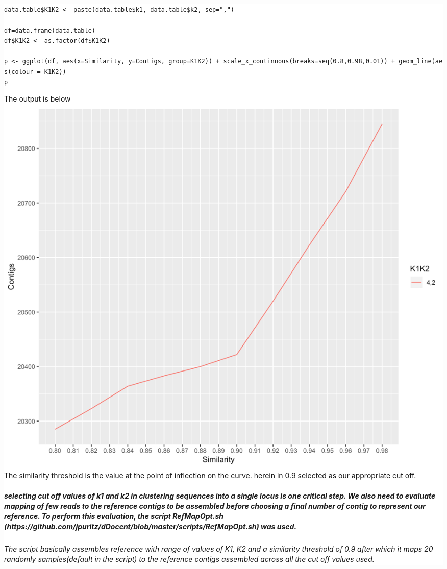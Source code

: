 ```
data.table$K1K2 <- paste(data.table$k1, data.table$k2, sep=",")

df=data.frame(data.table)
df$K1K2 <- as.factor(df$K1K2)

p <- ggplot(df, aes(x=Similarity, y=Contigs, group=K1K2)) + scale_x_continuous(breaks=seq(0.8,0.98,0.01)) + geom_line(aes(colour = K1K2))
p
```
The output is below
![plot2](https://github.com/evelyn-takyi/Sardinella-project/blob/master/RefoptA.png)
The similarity threshold is the value at the point of inflection on the curve. herein in 0.9 selected as our appropriate cut off.

##### selecting cut off values of k1 and k2 in clustering sequences into a single locus is one critical step. We also need to evaluate mapping of few reads  to the  reference contigs to  be assembled  before choosing a final number of contig to represent our reference.  To perform this evaluation, the script RefMapOpt.sh (https://github.com/jpuritz/dDocent/blob/master/scripts/RefMapOpt.sh) was used.
###### The script basically assembles reference with range of values  of K1, K2  and a similarity threshold of 0.9 after which it maps 20 randomly samples(default in the script) to  the reference contigs assembled across all the cut off values used.
```
```